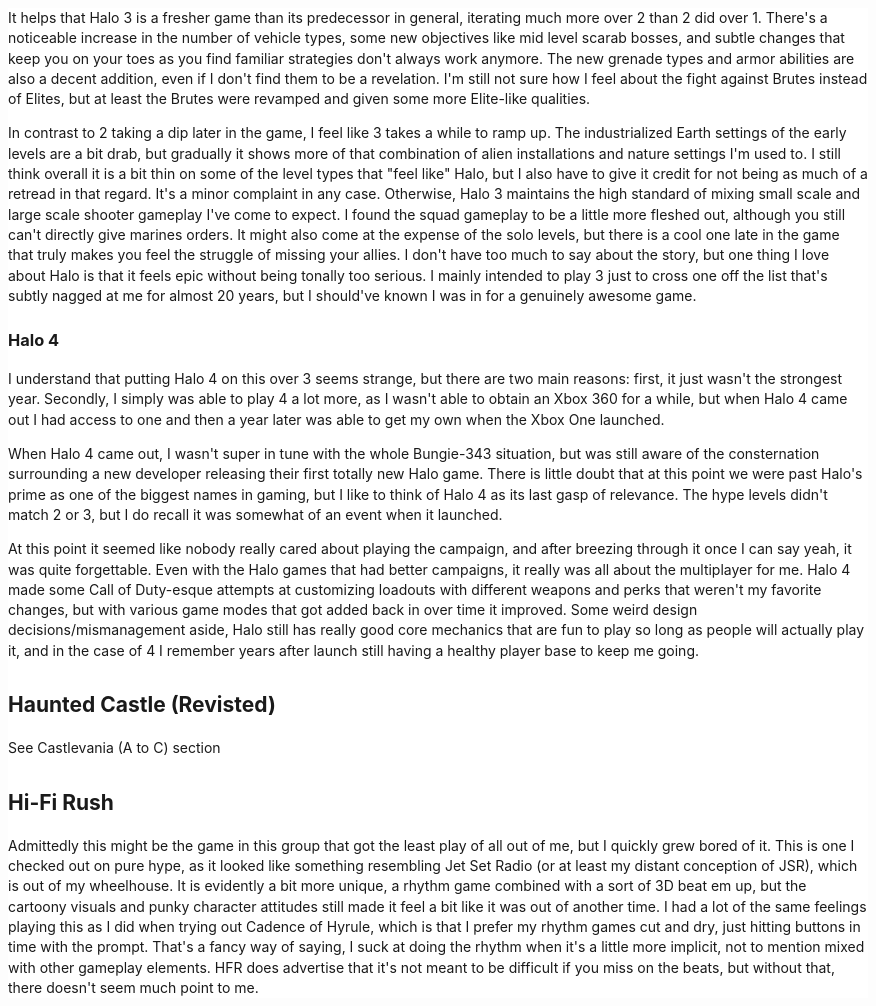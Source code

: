 It helps that Halo 3 is a fresher game than its predecessor in general, iterating much more over 2 than 2 did over 1. There's a noticeable increase in the number of vehicle types, some new objectives like mid level scarab bosses, and subtle changes that keep you on your toes as you find familiar strategies don't always work anymore. The new grenade types and armor abilities are also a decent addition, even if I don't find them to be a revelation. I'm still not sure how I feel about the fight against Brutes instead of Elites, but at least the Brutes were revamped and given some more Elite-like qualities.

In contrast to 2 taking a dip later in the game, I feel like 3 takes a while to ramp up. The industrialized Earth settings of the early levels are a bit drab, but gradually it shows more of that combination of alien installations and nature settings I'm used to. I still think overall it is a bit thin on some of the level types that "feel like" Halo, but I also have to give it credit for not being as much of a retread in that regard. It's a minor complaint in any case. Otherwise, Halo 3 maintains the high standard of mixing small scale and large scale shooter gameplay I've come to expect. I found the squad gameplay to be a little more fleshed out, although you still can't directly give marines orders. It might also come at the expense of the solo levels, but there is a cool one late in the game that truly makes you feel the struggle of missing your allies. I don't have too much to say about the story, but one thing I love about Halo is that it feels epic without being tonally too serious. I mainly intended to play 3 just to cross one off the list that's subtly nagged at me for almost 20 years, but I should've known I was in for a genuinely awesome game.

### Halo 4

I understand that putting Halo 4 on this over 3 seems strange, but there are two main reasons: first, it just wasn't the strongest year. Secondly, I simply was able to play 4 a lot more, as I wasn't able to obtain an Xbox 360 for a while, but when Halo 4 came out I had access to one and then a year later was able to get my own when the Xbox One launched.

When Halo 4 came out, I wasn't super in tune with the whole Bungie-343 situation, but was still aware of the consternation surrounding a new developer releasing their first totally new Halo game. There is little doubt that at this point we were past Halo's prime as one of the biggest names in gaming, but I like to think of Halo 4 as its last gasp of relevance. The hype levels didn't match 2 or 3, but I do recall it was somewhat of an event when it launched. 

At this point it seemed like nobody really cared about playing the campaign, and after breezing through it once I can say yeah, it was quite forgettable. Even with the Halo games that had better campaigns, it really was all about the multiplayer for me. Halo 4 made some Call of Duty-esque attempts at customizing loadouts with different weapons and perks that weren't my favorite changes, but with various game modes that got added back in over time it improved. Some weird design decisions/mismanagement aside, Halo still has really good core mechanics that are fun to play so long as people will actually play it, and in the case of 4 I remember years after launch still having a healthy player base to keep me going.

## Haunted Castle (Revisted)

See Castlevania (A to C) section

## Hi-Fi Rush

Admittedly this might be the game in this group that got the least play of all out of me, but I quickly grew bored of it. This is one I checked out on pure hype, as it looked like something resembling Jet Set Radio (or at least my distant conception of JSR), which is out of my wheelhouse. It is evidently a bit more unique, a rhythm game combined with a sort of 3D beat em up, but the cartoony visuals and punky character attitudes still made it feel a bit like it was out of another time. I had a lot of the same feelings playing this as I did when trying out Cadence of Hyrule, which is that I prefer my rhythm games cut and dry, just hitting buttons in time with the prompt. That's a fancy way of saying, I suck at doing the rhythm when it's a little more implicit, not to mention mixed with other gameplay elements. HFR does advertise that it's not meant to be difficult if you miss on the beats, but without that, there doesn't seem much point to me.
